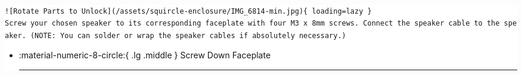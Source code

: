     ![Rotate Parts to Unlock](/assets/squircle-enclosure/IMG_6814-min.jpg){ loading=lazy }
    Screw your chosen speaker to its corresponding faceplate with four M3 x 8mm screws. Connect the speaker cable to the speaker. (NOTE: You can solder or wrap the speaker cables if absolutely necessary.)

-   :material-numeric-8-circle:{ .lg .middle } Screw Down Faceplate

    ---
